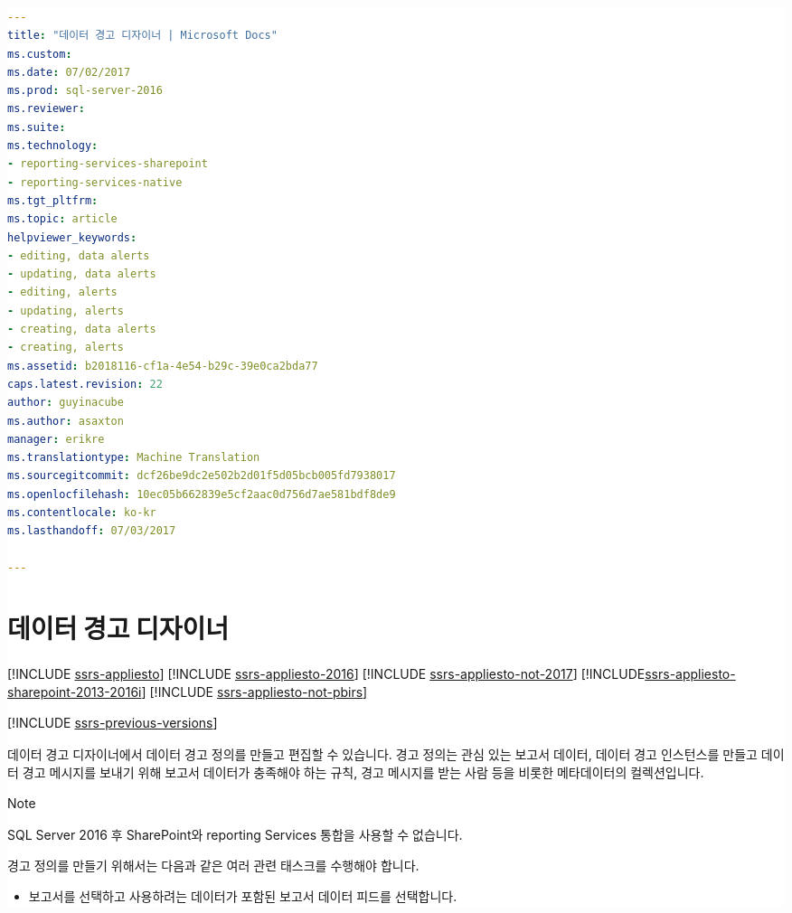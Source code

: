 ```yaml
---
title: "데이터 경고 디자이너 | Microsoft Docs"
ms.custom: 
ms.date: 07/02/2017
ms.prod: sql-server-2016
ms.reviewer: 
ms.suite: 
ms.technology:
- reporting-services-sharepoint
- reporting-services-native
ms.tgt_pltfrm: 
ms.topic: article
helpviewer_keywords:
- editing, data alerts
- updating, data alerts
- editing, alerts
- updating, alerts
- creating, data alerts
- creating, alerts
ms.assetid: b2018116-cf1a-4e54-b29c-39e0ca2bda77
caps.latest.revision: 22
author: guyinacube
ms.author: asaxton
manager: erikre
ms.translationtype: Machine Translation
ms.sourcegitcommit: dcf26be9dc2e502b2d01f5d05bcb005fd7938017
ms.openlocfilehash: 10ec05b662839e5cf2aac0d756d7ae581bdf8de9
ms.contentlocale: ko-kr
ms.lasthandoff: 07/03/2017

---
```

# 데이터 경고 디자이너
<a id="data-alert-designer" class="xliff"></a>

[!INCLUDE [ssrs-appliesto](../includes/ssrs-appliesto.md)] [!INCLUDE [ssrs-appliesto-2016](../includes/ssrs-appliesto-2016.md)] [!INCLUDE [ssrs-appliesto-not-2017](../includes/ssrs-appliesto-not-2017.md)] [!INCLUDE[ssrs-appliesto-sharepoint-2013-2016i](../includes/ssrs-appliesto-sharepoint-2013-2016.md)] [!INCLUDE [ssrs-appliesto-not-pbirs](../includes/ssrs-appliesto-not-pbirs.md)]

[!INCLUDE [ssrs-previous-versions](../includes/ssrs-previous-versions.md)]

데이터 경고 디자이너에서 데이터 경고 정의를 만들고 편집할 수 있습니다. 경고 정의는 관심 있는 보고서 데이터, 데이터 경고 인스턴스를 만들고 데이터 경고 메시지를 보내기 위해 보고서 데이터가 충족해야 하는 규칙, 경고 메시지를 받는 사람 등을 비롯한 메타데이터의 컬렉션입니다.  

> [!NOTE]
> SQL Server 2016 후 SharePoint와 reporting Services 통합을 사용할 수 없습니다.

 경고 정의를 만들기 위해서는 다음과 같은 여러 관련 태스크를 수행해야 합니다.  
  
-   보고서를 선택하고 사용하려는 데이터가 포함된 보고서 데이터 피드를 선택합니다.  
  